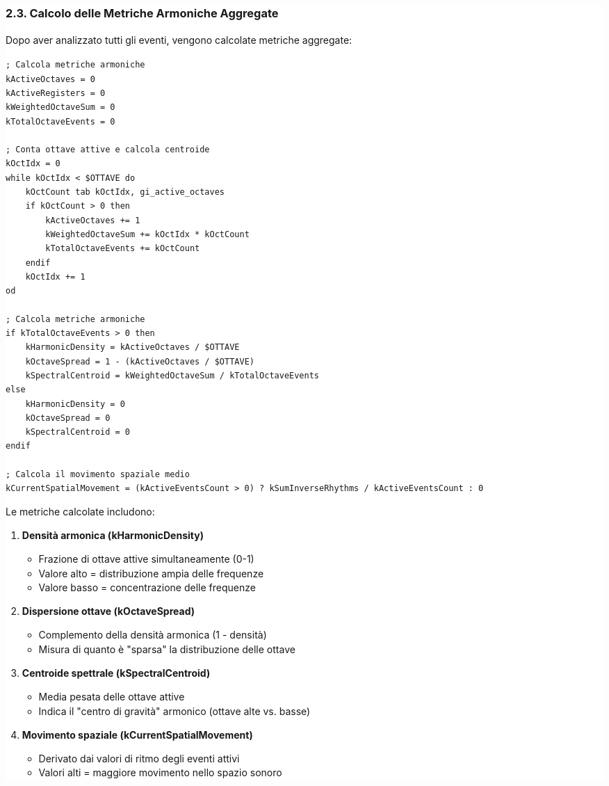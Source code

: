 ### 2.3. Calcolo delle Metriche Armoniche Aggregate

Dopo aver analizzato tutti gli eventi, vengono calcolate metriche aggregate:

```csound
; Calcola metriche armoniche
kActiveOctaves = 0
kActiveRegisters = 0
kWeightedOctaveSum = 0
kTotalOctaveEvents = 0

; Conta ottave attive e calcola centroide
kOctIdx = 0
while kOctIdx < $OTTAVE do
    kOctCount tab kOctIdx, gi_active_octaves
    if kOctCount > 0 then
        kActiveOctaves += 1
        kWeightedOctaveSum += kOctIdx * kOctCount
        kTotalOctaveEvents += kOctCount
    endif
    kOctIdx += 1
od

; Calcola metriche armoniche
if kTotalOctaveEvents > 0 then
    kHarmonicDensity = kActiveOctaves / $OTTAVE
    kOctaveSpread = 1 - (kActiveOctaves / $OTTAVE)
    kSpectralCentroid = kWeightedOctaveSum / kTotalOctaveEvents
else
    kHarmonicDensity = 0
    kOctaveSpread = 0
    kSpectralCentroid = 0
endif

; Calcola il movimento spaziale medio
kCurrentSpatialMovement = (kActiveEventsCount > 0) ? kSumInverseRhythms / kActiveEventsCount : 0
```

Le metriche calcolate includono:

1. **Densità armonica (kHarmonicDensity)**
   - Frazione di ottave attive simultaneamente (0-1)
   - Valore alto = distribuzione ampia delle frequenze
   - Valore basso = concentrazione delle frequenze

2. **Dispersione ottave (kOctaveSpread)**
   - Complemento della densità armonica (1 - densità)
   - Misura di quanto è "sparsa" la distribuzione delle ottave

3. **Centroide spettrale (kSpectralCentroid)**
   - Media pesata delle ottave attive
   - Indica il "centro di gravità" armonico (ottave alte vs. basse)

4. **Movimento spaziale (kCurrentSpatialMovement)**
   - Derivato dai valori di ritmo degli eventi attivi
   - Valori alti = maggiore movimento nello spazio sonoro
